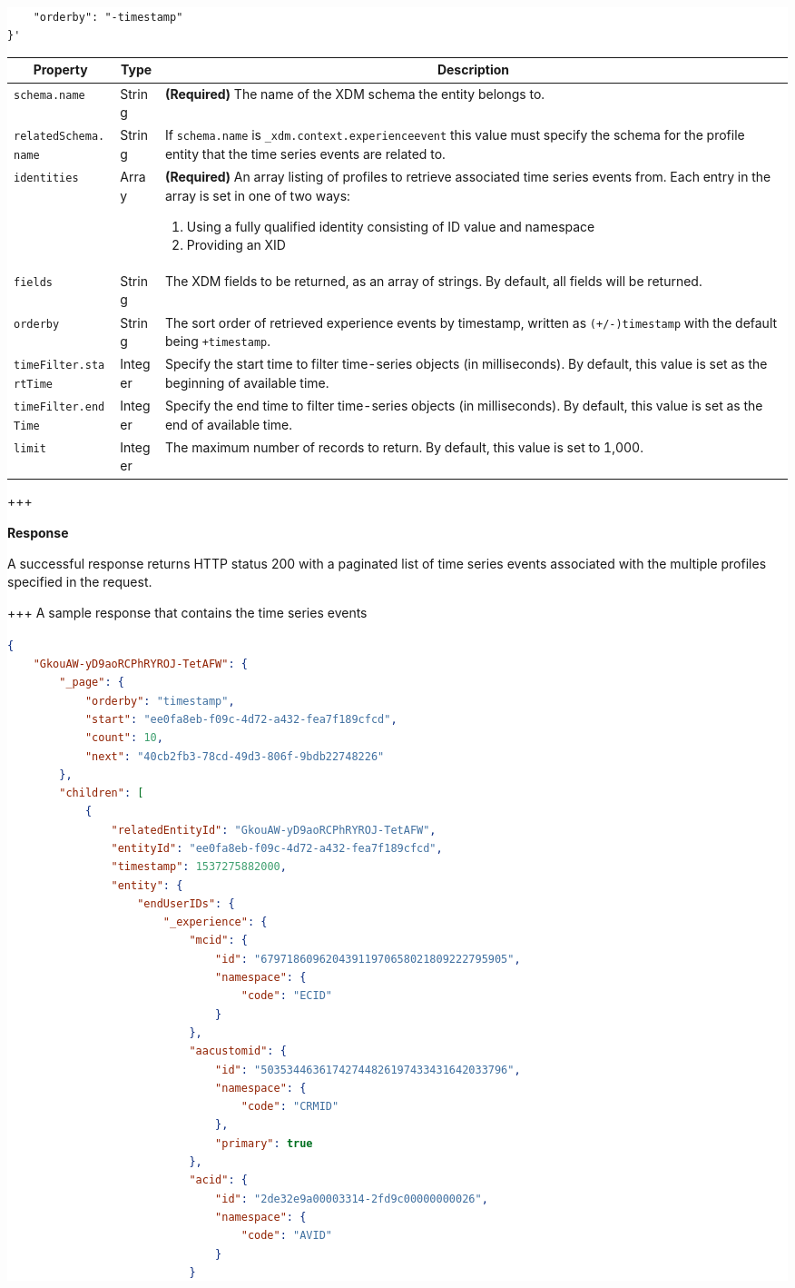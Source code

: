 ```shell
    "orderby": "-timestamp"
}'
```

| Property | Type | Description |
| -------- | ---- | ----------- |
| `schema.name` | String | **(Required)** The name of the XDM schema the entity belongs to. |
| `relatedSchema.name` | String | If `schema.name` is `_xdm.context.experienceevent` this value must specify the schema for the profile entity that the time series events are related to. |
| `identities` | Array | **(Required)** An array listing of profiles to retrieve associated time series events from. Each entry in the array is set in one of two ways: <ol><li>Using a fully qualified identity consisting of ID value and namespace</li><li>Providing an XID</li></ol> |
| `fields` | String | The XDM fields to be returned, as an array of strings. By default, all fields will be returned. |
| `orderby` | String | The sort order of retrieved experience events by timestamp, written as `(+/-)timestamp` with the default being `+timestamp`. |
| `timeFilter.startTime`| Integer | Specify the start time to filter time-series objects (in milliseconds). By default, this value is set as the beginning of available time. |
| `timeFilter.endTime` | Integer | Specify the end time to filter time-series objects (in milliseconds). By default, this value is set as the end of available time. |
| `limit` | Integer | The maximum number of records to return. By default, this value is set to 1,000. |

+++

**Response**

A successful response returns HTTP status 200 with a paginated list of time series events associated with the multiple profiles specified in the request. 

+++ A sample response that contains the time series events

```json
{
    "GkouAW-yD9aoRCPhRYROJ-TetAFW": {
        "_page": {
            "orderby": "timestamp",
            "start": "ee0fa8eb-f09c-4d72-a432-fea7f189cfcd",
            "count": 10,
            "next": "40cb2fb3-78cd-49d3-806f-9bdb22748226"
        },
        "children": [
            {
                "relatedEntityId": "GkouAW-yD9aoRCPhRYROJ-TetAFW",
                "entityId": "ee0fa8eb-f09c-4d72-a432-fea7f189cfcd",
                "timestamp": 1537275882000,
                "entity": {
                    "endUserIDs": {
                        "_experience": {
                            "mcid": {
                                "id": "67971860962043911970658021809222795905",
                                "namespace": {
                                    "code": "ECID"
                                }
                            },
                            "aacustomid": {
                                "id": "50353446361742744826197433431642033796",
                                "namespace": {
                                    "code": "CRMID"
                                },
                                "primary": true
                            },
                            "acid": {
                                "id": "2de32e9a00003314-2fd9c00000000026",
                                "namespace": {
                                    "code": "AVID"
                                }
                            }
```